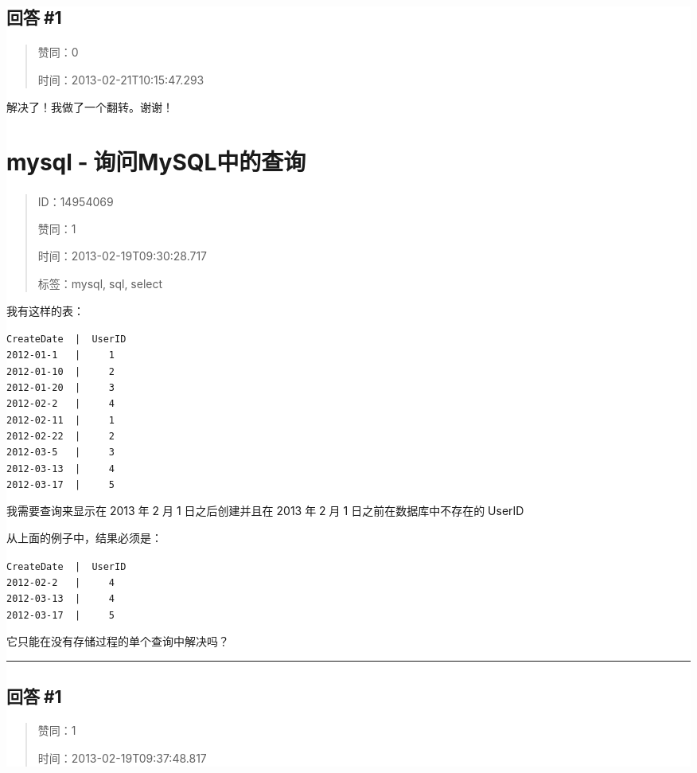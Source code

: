 ## 回答 #1

> 赞同：0
> 
> 时间：2013-02-21T10:15:47.293

解决了！我做了一个翻转。谢谢！

# mysql - 询问MySQL中的查询

> ID：14954069
> 
> 赞同：1
> 
> 时间：2013-02-19T09:30:28.717
> 
> 标签：mysql, sql, select

我有这样的表：

```
CreateDate  |  UserID
2012-01-1   |     1
2012-01-10  |     2
2012-01-20  |     3
2012-02-2   |     4
2012-02-11  |     1
2012-02-22  |     2
2012-03-5   |     3
2012-03-13  |     4
2012-03-17  |     5 
```

我需要查询来显示在 2013 年 2 月 1 日之后创建并且在 2013 年 2 月 1 日之前在数据库中不存在的 UserID

从上面的例子中，结果必须是：

```
CreateDate  |  UserID
2012-02-2   |     4
2012-03-13  |     4
2012-03-17  |     5 
```

它只能在没有存储过程的单个查询中解决吗？

* * *

## 回答 #1

> 赞同：1
> 
> 时间：2013-02-19T09:37:48.817
